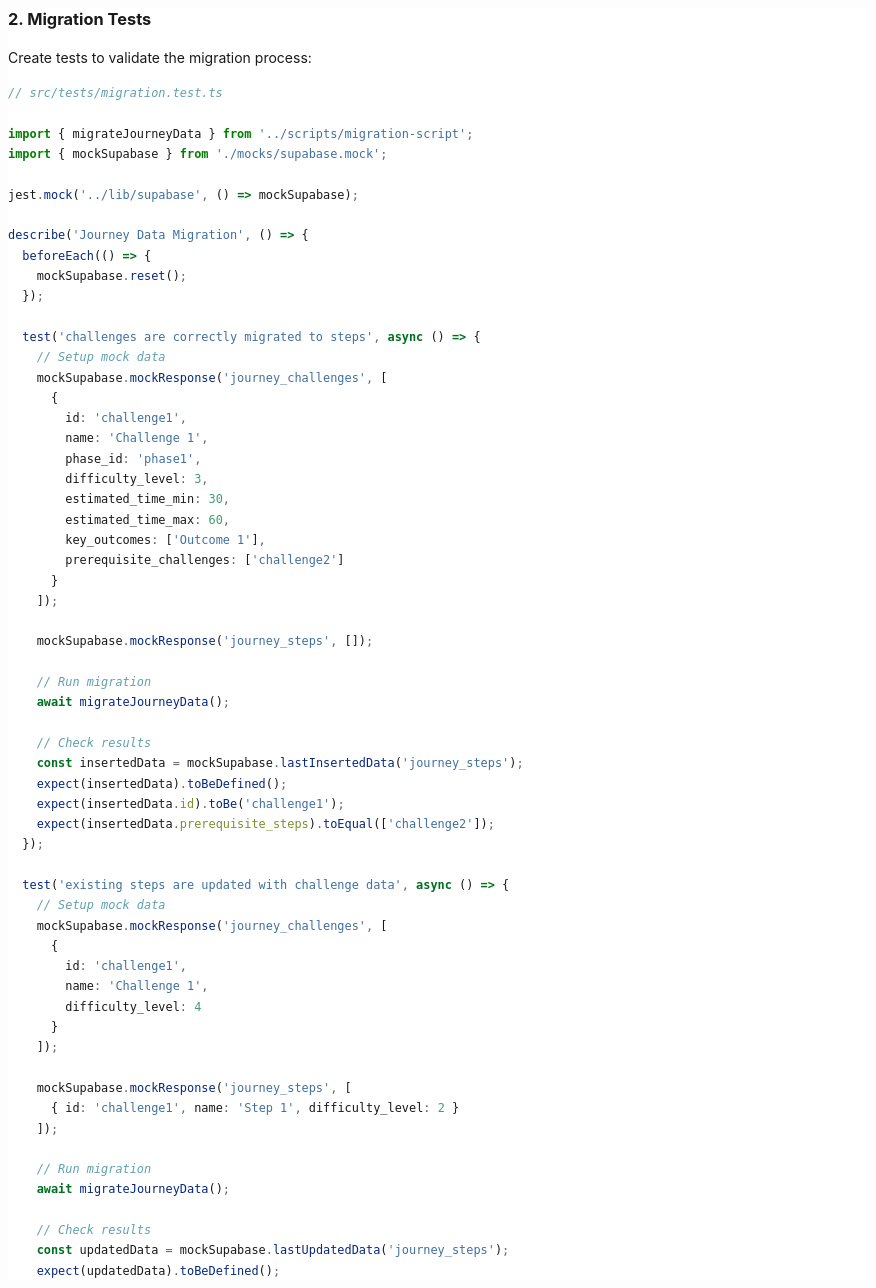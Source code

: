 ### 2. Migration Tests

Create tests to validate the migration process:

```typescript
// src/tests/migration.test.ts

import { migrateJourneyData } from '../scripts/migration-script';
import { mockSupabase } from './mocks/supabase.mock';

jest.mock('../lib/supabase', () => mockSupabase);

describe('Journey Data Migration', () => {
  beforeEach(() => {
    mockSupabase.reset();
  });
  
  test('challenges are correctly migrated to steps', async () => {
    // Setup mock data
    mockSupabase.mockResponse('journey_challenges', [
      { 
        id: 'challenge1', 
        name: 'Challenge 1', 
        phase_id: 'phase1', 
        difficulty_level: 3,
        estimated_time_min: 30,
        estimated_time_max: 60,
        key_outcomes: ['Outcome 1'],
        prerequisite_challenges: ['challenge2']
      }
    ]);
    
    mockSupabase.mockResponse('journey_steps', []);
    
    // Run migration
    await migrateJourneyData();
    
    // Check results
    const insertedData = mockSupabase.lastInsertedData('journey_steps');
    expect(insertedData).toBeDefined();
    expect(insertedData.id).toBe('challenge1');
    expect(insertedData.prerequisite_steps).toEqual(['challenge2']);
  });
  
  test('existing steps are updated with challenge data', async () => {
    // Setup mock data
    mockSupabase.mockResponse('journey_challenges', [
      { 
        id: 'challenge1', 
        name: 'Challenge 1', 
        difficulty_level: 4
      }
    ]);
    
    mockSupabase.mockResponse('journey_steps', [
      { id: 'challenge1', name: 'Step 1', difficulty_level: 2 }
    ]);
    
    // Run migration
    await migrateJourneyData();
    
    // Check results
    const updatedData = mockSupabase.lastUpdatedData('journey_steps');
    expect(updatedData).toBeDefined();
```